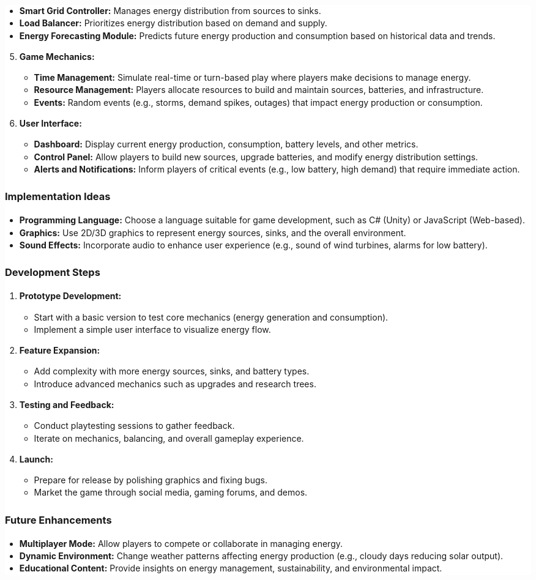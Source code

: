    - **Smart Grid Controller:** Manages energy distribution from sources to sinks.
   - **Load Balancer:** Prioritizes energy distribution based on demand and supply.
   - **Energy Forecasting Module:** Predicts future energy production and consumption based on historical data and trends.

5. **Game Mechanics:**

   - **Time Management:** Simulate real-time or turn-based play where players make decisions to manage energy.
   - **Resource Management:** Players allocate resources to build and maintain sources, batteries, and infrastructure.
   - **Events:** Random events (e.g., storms, demand spikes, outages) that impact energy production or consumption.

6. **User Interface:**
   - **Dashboard:** Display current energy production, consumption, battery levels, and other metrics.
   - **Control Panel:** Allow players to build new sources, upgrade batteries, and modify energy distribution settings.
   - **Alerts and Notifications:** Inform players of critical events (e.g., low battery, high demand) that require immediate action.

### Implementation Ideas

- **Programming Language:** Choose a language suitable for game development, such as C# (Unity) or JavaScript (Web-based).
- **Graphics:** Use 2D/3D graphics to represent energy sources, sinks, and the overall environment.
- **Sound Effects:** Incorporate audio to enhance user experience (e.g., sound of wind turbines, alarms for low battery).

### Development Steps

1. **Prototype Development:**

   - Start with a basic version to test core mechanics (energy generation and consumption).
   - Implement a simple user interface to visualize energy flow.

2. **Feature Expansion:**

   - Add complexity with more energy sources, sinks, and battery types.
   - Introduce advanced mechanics such as upgrades and research trees.

3. **Testing and Feedback:**

   - Conduct playtesting sessions to gather feedback.
   - Iterate on mechanics, balancing, and overall gameplay experience.

4. **Launch:**
   - Prepare for release by polishing graphics and fixing bugs.
   - Market the game through social media, gaming forums, and demos.

### Future Enhancements

- **Multiplayer Mode:** Allow players to compete or collaborate in managing energy.
- **Dynamic Environment:** Change weather patterns affecting energy production (e.g., cloudy days reducing solar output).
- **Educational Content:** Provide insights on energy management, sustainability, and environmental impact.
